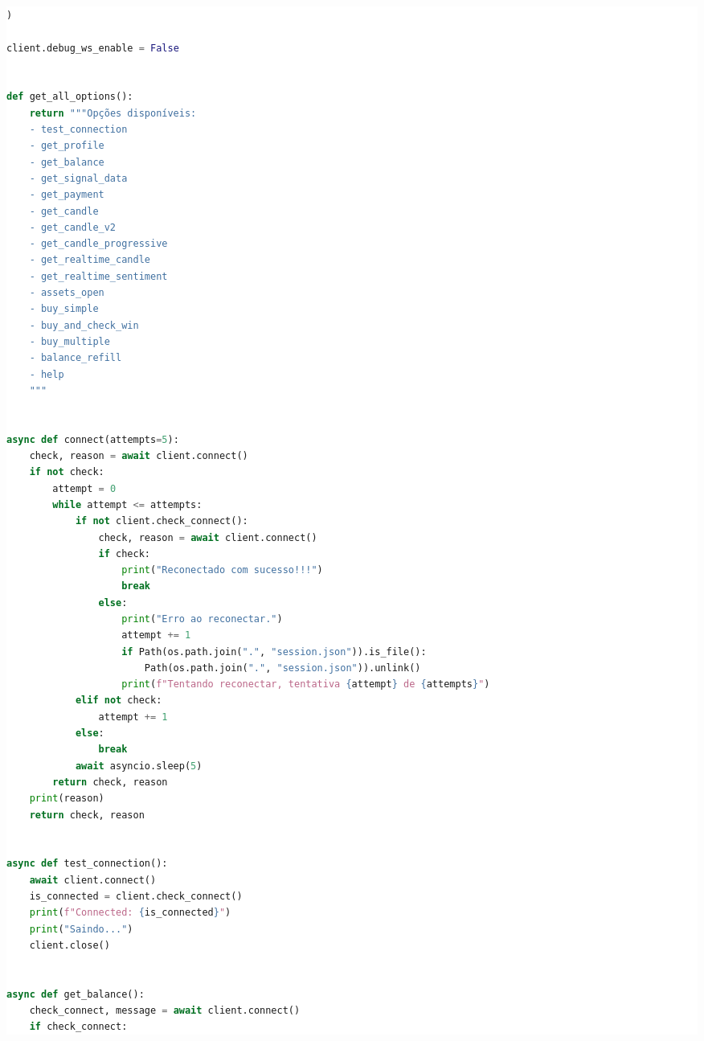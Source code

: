 ```python
)

client.debug_ws_enable = False


def get_all_options():
    return """Opções disponíveis:
    - test_connection
    - get_profile
    - get_balance
    - get_signal_data
    - get_payment
    - get_candle
    - get_candle_v2
    - get_candle_progressive
    - get_realtime_candle
    - get_realtime_sentiment
    - assets_open
    - buy_simple
    - buy_and_check_win
    - buy_multiple
    - balance_refill
    - help
    """


async def connect(attempts=5):
    check, reason = await client.connect()
    if not check:
        attempt = 0
        while attempt <= attempts:
            if not client.check_connect():
                check, reason = await client.connect()
                if check:
                    print("Reconectado com sucesso!!!")
                    break
                else:
                    print("Erro ao reconectar.")
                    attempt += 1
                    if Path(os.path.join(".", "session.json")).is_file():
                        Path(os.path.join(".", "session.json")).unlink()
                    print(f"Tentando reconectar, tentativa {attempt} de {attempts}")
            elif not check:
                attempt += 1
            else:
                break
            await asyncio.sleep(5)
        return check, reason
    print(reason)
    return check, reason


async def test_connection():
    await client.connect()
    is_connected = client.check_connect()
    print(f"Connected: {is_connected}")
    print("Saindo...")
    client.close()


async def get_balance():
    check_connect, message = await client.connect()
    if check_connect:
```